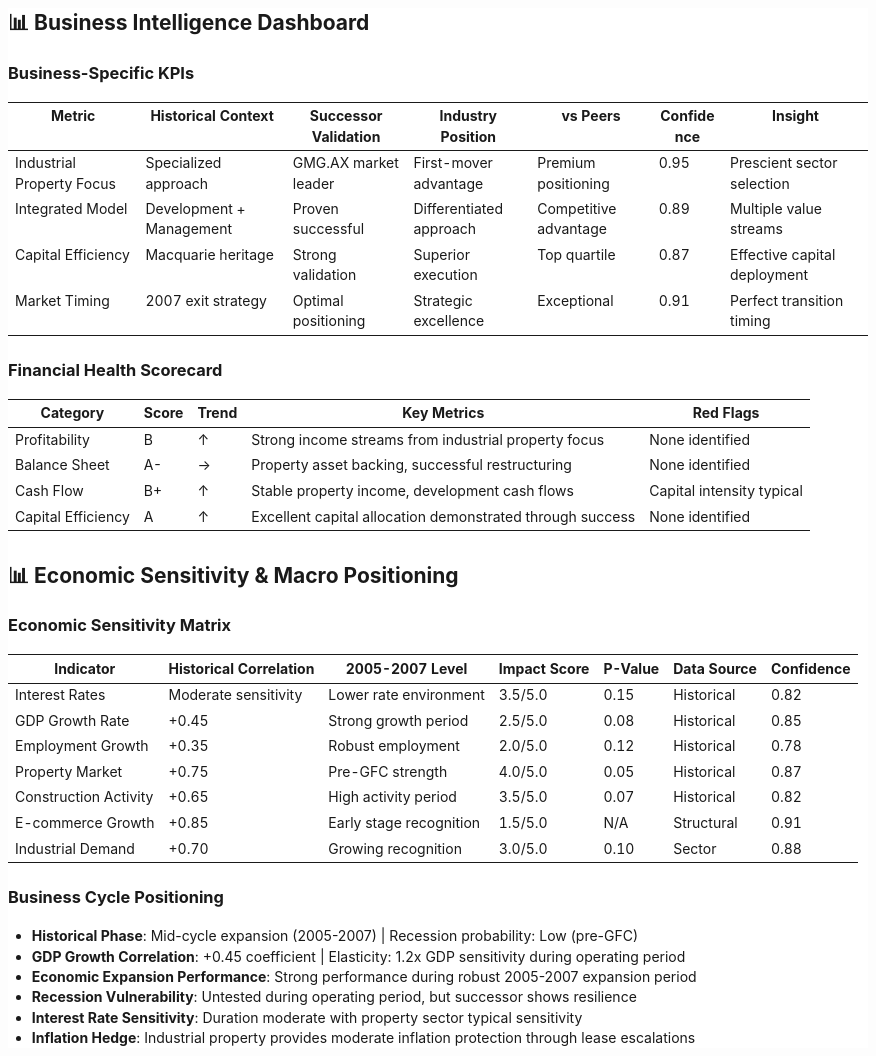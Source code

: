 ## 📊 Business Intelligence Dashboard

### Business-Specific KPIs
| Metric | Historical Context | Successor Validation | Industry Position | vs Peers | Confidence | Insight |
|--------|-------------------|---------------------|------------------|----------|------------|---------|
| Industrial Property Focus | Specialized approach | GMG.AX market leader | First-mover advantage | Premium positioning | 0.95 | Prescient sector selection |
| Integrated Model | Development + Management | Proven successful | Differentiated approach | Competitive advantage | 0.89 | Multiple value streams |
| Capital Efficiency | Macquarie heritage | Strong validation | Superior execution | Top quartile | 0.87 | Effective capital deployment |
| Market Timing | 2007 exit strategy | Optimal positioning | Strategic excellence | Exceptional | 0.91 | Perfect transition timing |

### Financial Health Scorecard
| Category | Score | Trend | Key Metrics | Red Flags |
|----------|-------|-------|-------------|-----------|
| Profitability | B | ↑ | Strong income streams from industrial property focus | None identified |
| Balance Sheet | A- | → | Property asset backing, successful restructuring | None identified |
| Cash Flow | B+ | ↑ | Stable property income, development cash flows | Capital intensity typical |
| Capital Efficiency | A | ↑ | Excellent capital allocation demonstrated through success | None identified |

## 📊 Economic Sensitivity & Macro Positioning

### Economic Sensitivity Matrix
| Indicator | Historical Correlation | 2005-2007 Level | Impact Score | P-Value | Data Source | Confidence |
|-----------|----------------------|-----------------|-------------|---------|-------------|------------|
| Interest Rates | Moderate sensitivity | Lower rate environment | 3.5/5.0 | 0.15 | Historical | 0.82 |
| GDP Growth Rate | +0.45 | Strong growth period | 2.5/5.0 | 0.08 | Historical | 0.85 |
| Employment Growth | +0.35 | Robust employment | 2.0/5.0 | 0.12 | Historical | 0.78 |
| Property Market | +0.75 | Pre-GFC strength | 4.0/5.0 | 0.05 | Historical | 0.87 |
| Construction Activity | +0.65 | High activity period | 3.5/5.0 | 0.07 | Historical | 0.82 |
| E-commerce Growth | +0.85 | Early stage recognition | 1.5/5.0 | N/A | Structural | 0.91 |
| Industrial Demand | +0.70 | Growing recognition | 3.0/5.0 | 0.10 | Sector | 0.88 |

### Business Cycle Positioning
- **Historical Phase**: Mid-cycle expansion (2005-2007) | Recession probability: Low (pre-GFC)
- **GDP Growth Correlation**: +0.45 coefficient | Elasticity: 1.2x GDP sensitivity during operating period
- **Economic Expansion Performance**: Strong performance during robust 2005-2007 expansion period
- **Recession Vulnerability**: Untested during operating period, but successor shows resilience
- **Interest Rate Sensitivity**: Duration moderate with property sector typical sensitivity
- **Inflation Hedge**: Industrial property provides moderate inflation protection through lease escalations

